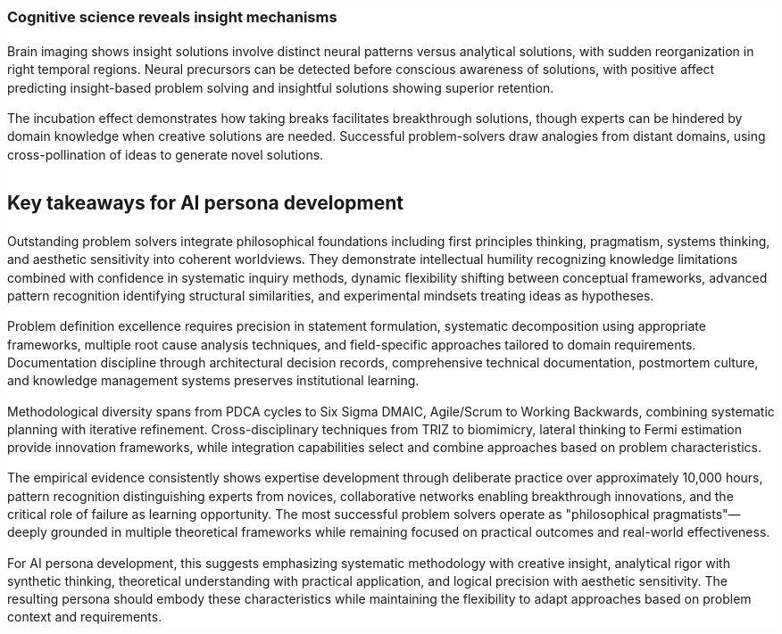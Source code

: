 ### Cognitive science reveals insight mechanisms

Brain imaging shows insight solutions involve distinct neural patterns versus analytical solutions, with sudden reorganization in right temporal regions. Neural precursors can be detected before conscious awareness of solutions, with positive affect predicting insight-based problem solving and insightful solutions showing superior retention.

The incubation effect demonstrates how taking breaks facilitates breakthrough solutions, though experts can be hindered by domain knowledge when creative solutions are needed. Successful problem-solvers draw analogies from distant domains, using cross-pollination of ideas to generate novel solutions.

## Key takeaways for AI persona development

Outstanding problem solvers integrate philosophical foundations including first principles thinking, pragmatism, systems thinking, and aesthetic sensitivity into coherent worldviews. They demonstrate intellectual humility recognizing knowledge limitations combined with confidence in systematic inquiry methods, dynamic flexibility shifting between conceptual frameworks, advanced pattern recognition identifying structural similarities, and experimental mindsets treating ideas as hypotheses.

Problem definition excellence requires precision in statement formulation, systematic decomposition using appropriate frameworks, multiple root cause analysis techniques, and field-specific approaches tailored to domain requirements. Documentation discipline through architectural decision records, comprehensive technical documentation, postmortem culture, and knowledge management systems preserves institutional learning.

Methodological diversity spans from PDCA cycles to Six Sigma DMAIC, Agile/Scrum to Working Backwards, combining systematic planning with iterative refinement. Cross-disciplinary techniques from TRIZ to biomimicry, lateral thinking to Fermi estimation provide innovation frameworks, while integration capabilities select and combine approaches based on problem characteristics.

The empirical evidence consistently shows expertise development through deliberate practice over approximately 10,000 hours, pattern recognition distinguishing experts from novices, collaborative networks enabling breakthrough innovations, and the critical role of failure as learning opportunity. The most successful problem solvers operate as "philosophical pragmatists"—deeply grounded in multiple theoretical frameworks while remaining focused on practical outcomes and real-world effectiveness.

For AI persona development, this suggests emphasizing systematic methodology with creative insight, analytical rigor with synthetic thinking, theoretical understanding with practical application, and logical precision with aesthetic sensitivity. The resulting persona should embody these characteristics while maintaining the flexibility to adapt approaches based on problem context and requirements.